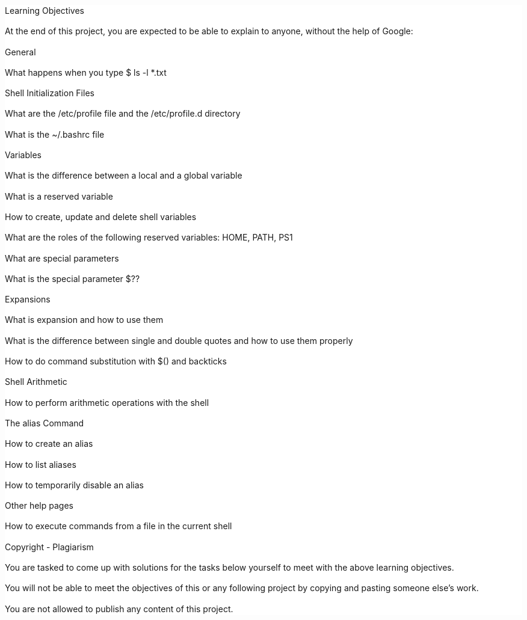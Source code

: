 Learning Objectives

At the end of this project, you are expected to be able to explain to anyone, without the help of Google:



General

What happens when you type $ ls -l *.txt

Shell Initialization Files

What are the /etc/profile file and the /etc/profile.d directory

What is the ~/.bashrc file

Variables

What is the difference between a local and a global variable

What is a reserved variable

How to create, update and delete shell variables

What are the roles of the following reserved variables: HOME, PATH, PS1

What are special parameters

What is the special parameter $??

Expansions

What is expansion and how to use them

What is the difference between single and double quotes and how to use them properly

How to do command substitution with $() and backticks

Shell Arithmetic

How to perform arithmetic operations with the shell

The alias Command

How to create an alias

How to list aliases

How to temporarily disable an alias

Other help pages

How to execute commands from a file in the current shell

Copyright - Plagiarism

You are tasked to come up with solutions for the tasks below yourself to meet with the above learning objectives.

You will not be able to meet the objectives of this or any following project by copying and pasting someone else’s work.

You are not allowed to publish any content of this project.
